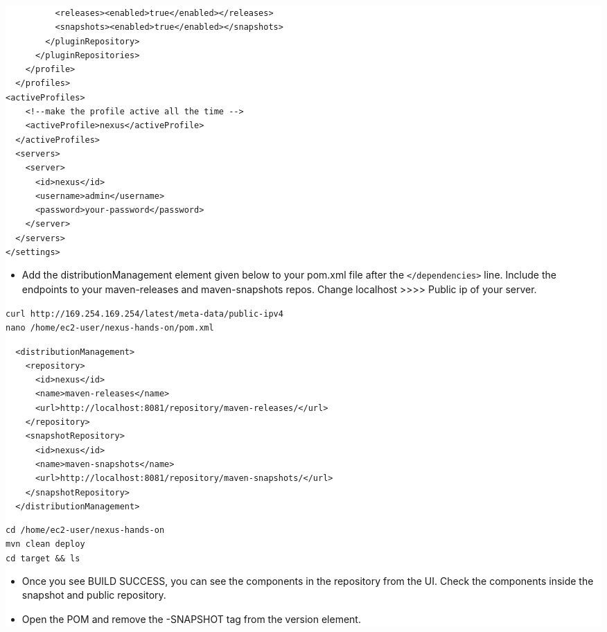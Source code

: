 ```
          <releases><enabled>true</enabled></releases>
          <snapshots><enabled>true</enabled></snapshots>
        </pluginRepository>
      </pluginRepositories>
    </profile>
  </profiles>
<activeProfiles>
    <!--make the profile active all the time -->
    <activeProfile>nexus</activeProfile>
  </activeProfiles>
  <servers>
    <server>
      <id>nexus</id>
      <username>admin</username>
      <password>your-password</password> 
    </server>
  </servers>
</settings>
```

- Add the distributionManagement element given below to your pom.xml file after the `</dependencies>` line. Include the endpoints to your maven-releases and maven-snapshots repos. Change localhost >>>> Public ip of your server.

```
curl http://169.254.169.254/latest/meta-data/public-ipv4
nano /home/ec2-user/nexus-hands-on/pom.xml
```

```
  <distributionManagement>
    <repository>
      <id>nexus</id>
      <name>maven-releases</name>
      <url>http://localhost:8081/repository/maven-releases/</url>
    </repository>
    <snapshotRepository>
      <id>nexus</id>
      <name>maven-snapshots</name>
      <url>http://localhost:8081/repository/maven-snapshots/</url>
    </snapshotRepository>
  </distributionManagement>
```

``` 
cd /home/ec2-user/nexus-hands-on
mvn clean deploy
cd target && ls
```

- Once you see BUILD SUCCESS, you can see the components in the repository from the UI. Check the components inside the snapshot and public repository. 

- Open the POM and remove the -SNAPSHOT tag from the version element.
